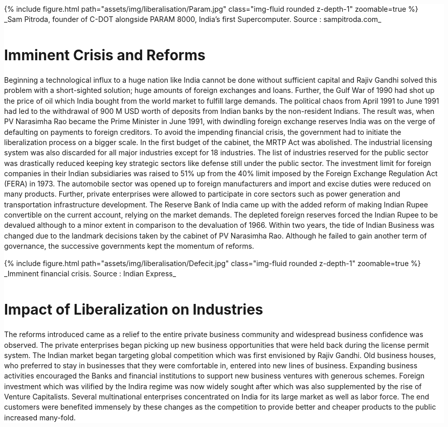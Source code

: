<div class="col-sm mt-3 mt-md-0">
    {% include figure.html path="assets/img/liberalisation/Param.jpg" class="img-fluid rounded z-depth-1" zoomable=true %}
</div>
_Sam Pitroda, founder of C-DOT alongside PARAM 8000, India’s first Supercomputer. Source : sampitroda.com_

# Imminent Crisis and Reforms

Beginning a technological influx to a huge nation like India cannot be done without sufficient capital and Rajiv Gandhi solved this problem with a short-sighted solution; huge amounts of foreign exchanges and loans. Further, the Gulf War of 1990 had shot up the price of oil which India bought from the world market to fulfill large demands. The political chaos from April 1991 to June 1991 had led to the withdrawal of 900 M USD worth of deposits from Indian banks by the non-resident Indians. The result was, when PV Narasimha Rao became the Prime Minister in June 1991, with dwindling foreign exchange reserves India was on the verge of defaulting on payments to foreign creditors. To avoid the impending financial crisis, the government had to initiate the liberalization process on a bigger scale. In the first budget of the cabinet, the MRTP Act was abolished. The industrial licensing system was also discarded for all major industries except for 18 industries. The list of industries reserved for the public sector was drastically reduced keeping key strategic sectors like defense still under the public sector. The investment limit for foreign companies in their Indian subsidiaries was raised to 51% up from the 40% limit imposed by the Foreign Exchange Regulation Act (FERA) in 1973. The automobile sector was opened up to foreign manufacturers and import and excise duties were reduced on many products. Further, private enterprises were allowed to participate in core sectors such as power generation and transportation infrastructure development. The Reserve Bank of India came up with the added reform of making Indian Rupee convertible on the current account, relying on the market demands. The depleted foreign reserves forced the Indian Rupee to be devalued although to a minor extent in comparison to the devaluation of 1966. Within two years, the tide of Indian Business was changed due to the landmark decisions taken by the cabinet of PV Narasimha Rao. Although he failed to gain another term of governance, the successive governments kept the momentum of reforms.

<div class="col-sm mt-3 mt-md-0">
    {% include figure.html path="assets/img/liberalisation/Defecit.jpg" class="img-fluid rounded z-depth-1" zoomable=true %}
</div>
_Imminent financial crisis. Source : Indian Express_

# Impact of Liberalization on Industries

The reforms introduced came as a relief to the entire private business community and widespread business confidence was observed. The private enterprises began picking up new business opportunities that were held back during the license permit system. The Indian market began targeting global competition which was first envisioned by Rajiv Gandhi. Old business houses, who preferred to stay in businesses that they were comfortable in, entered into new lines of business. Expanding business activities encouraged the Banks and financial institutions to support new business ventures with generous schemes. Foreign investment which was vilified by the Indira regime was now widely sought after which was also supplemented by the rise of Venture Capitalists. Several multinational enterprises concentrated on India for its large market as well as labor force. The end customers were benefited immensely by these changes as the competition to provide better and cheaper products to the public increased many-fold.
